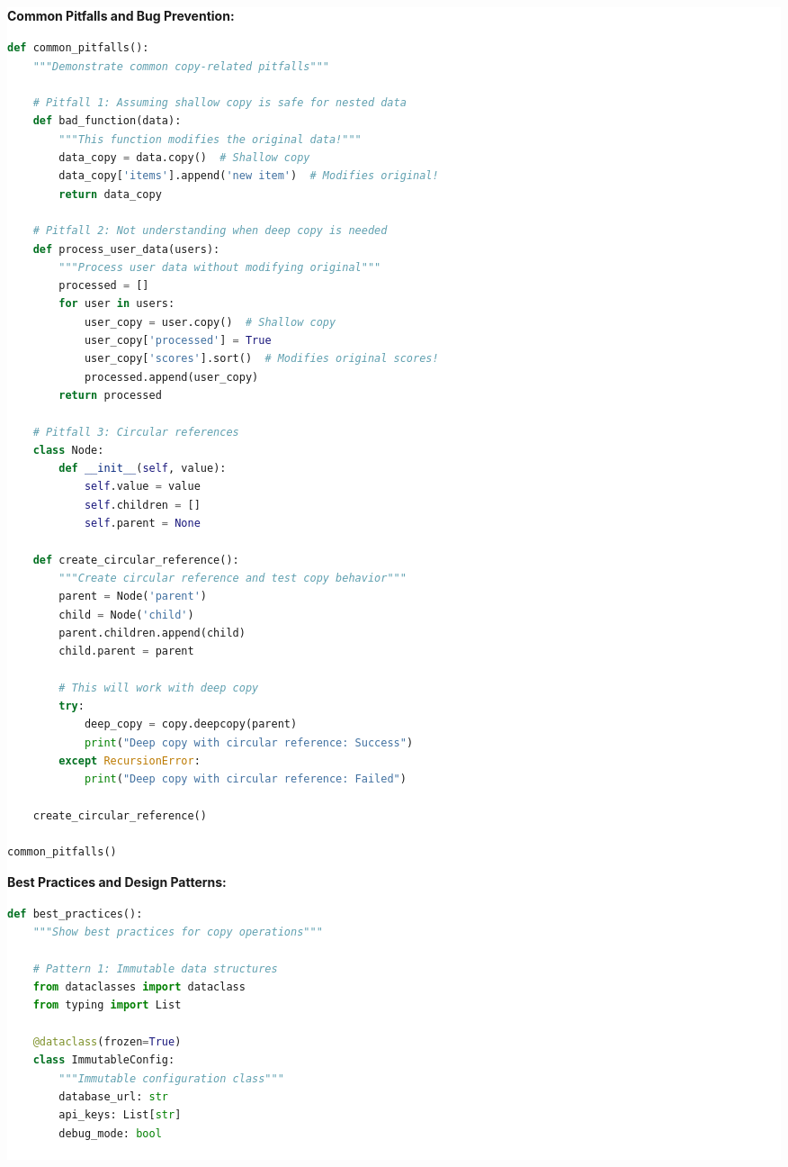**Common Pitfalls and Bug Prevention:**
```python
def common_pitfalls():
    """Demonstrate common copy-related pitfalls"""
    
    # Pitfall 1: Assuming shallow copy is safe for nested data
    def bad_function(data):
        """This function modifies the original data!"""
        data_copy = data.copy()  # Shallow copy
        data_copy['items'].append('new item')  # Modifies original!
        return data_copy
    
    # Pitfall 2: Not understanding when deep copy is needed
    def process_user_data(users):
        """Process user data without modifying original"""
        processed = []
        for user in users:
            user_copy = user.copy()  # Shallow copy
            user_copy['processed'] = True
            user_copy['scores'].sort()  # Modifies original scores!
            processed.append(user_copy)
        return processed
    
    # Pitfall 3: Circular references
    class Node:
        def __init__(self, value):
            self.value = value
            self.children = []
            self.parent = None
    
    def create_circular_reference():
        """Create circular reference and test copy behavior"""
        parent = Node('parent')
        child = Node('child')
        parent.children.append(child)
        child.parent = parent
        
        # This will work with deep copy
        try:
            deep_copy = copy.deepcopy(parent)
            print("Deep copy with circular reference: Success")
        except RecursionError:
            print("Deep copy with circular reference: Failed")
    
    create_circular_reference()

common_pitfalls()
```

**Best Practices and Design Patterns:**
```python
def best_practices():
    """Show best practices for copy operations"""
    
    # Pattern 1: Immutable data structures
    from dataclasses import dataclass
    from typing import List
    
    @dataclass(frozen=True)
    class ImmutableConfig:
        """Immutable configuration class"""
        database_url: str
        api_keys: List[str]
        debug_mode: bool
    
```
